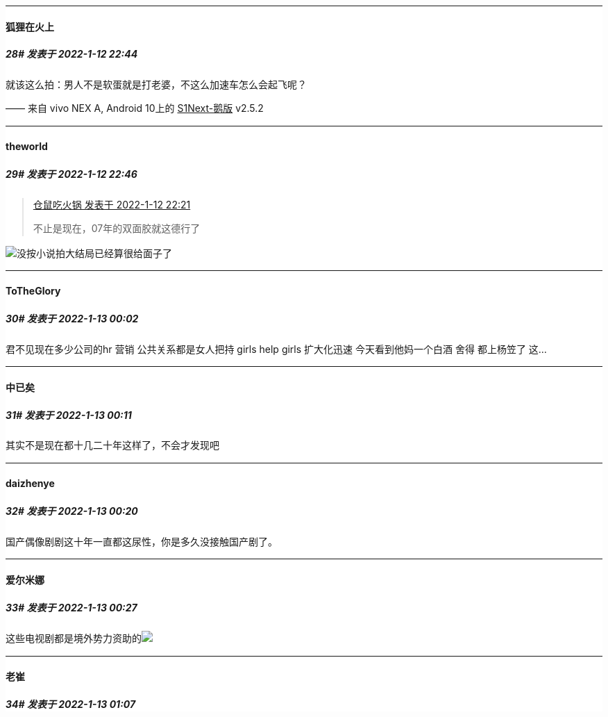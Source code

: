 *****

####  狐狸在火上  
##### 28#       发表于 2022-1-12 22:44

就该这么拍：男人不是软蛋就是打老婆，不这么加速车怎么会起飞呢？

—— 来自 vivo NEX A, Android 10上的 [S1Next-鹅版](https://github.com/ykrank/S1-Next/releases) v2.5.2

*****

####  theworld  
##### 29#       发表于 2022-1-12 22:46

<blockquote><a href="httphttps://bbs.saraba1st.com/2b/forum.php?mod=redirect&amp;goto=findpost&amp;pid=54266454&amp;ptid=2047066" target="_blank">仓鼠吃火锅 发表于 2022-1-12 22:21</a>

不止是现在，07年的双面胶就这德行了</blockquote>
<img src="https://static.saraba1st.com/image/smiley/face2017/009.gif" referrerpolicy="no-referrer">没按小说拍大结局已经算很给面子了

*****

####  ToTheGlory  
##### 30#       发表于 2022-1-13 00:02

君不见现在多少公司的hr 营销 公共关系都是女人把持 girls help girls 扩大化迅速 
今天看到他妈一个白酒 舍得 都上杨笠了 这… 



*****

####  中已矣  
##### 31#       发表于 2022-1-13 00:11

其实不是现在都十几二十年这样了，不会才发现吧

*****

####  daizhenye  
##### 32#       发表于 2022-1-13 00:20

国产偶像剧剧这十年一直都这尿性，你是多久没接触国产剧了。

*****

####  爱尔米娜  
##### 33#       发表于 2022-1-13 00:27

这些电视剧都是境外势力资助的<img src="https://static.saraba1st.com/image/smiley/face2017/048.png" referrerpolicy="no-referrer">

*****

####  老崔  
##### 34#       发表于 2022-1-13 01:07
